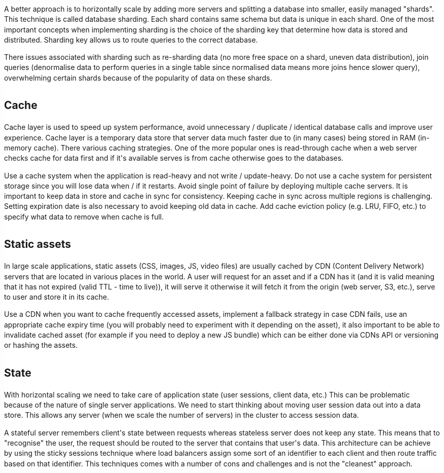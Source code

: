 A better approach is to horizontally scale by adding more servers and splitting a database into smaller, easily managed "shards". This technique is called database sharding. Each shard contains same schema but data is unique in each shard. One of the most important concepts when implementing sharding is the choice of the sharding key that determine how data is stored and distributed. Sharding key allows us to route queries to the correct database.

There issues associated with sharding such as re-sharding data (no more free space on a shard, uneven data distribution), join queries (denormalise data to perform queries in a single table since normalised data means more joins hence slower query), overwhelming certain shards because of the popularity of data on these shards.

## Cache

Cache layer is used to speed up system performance, avoid unnecessary / duplicate / identical database calls and improve user experience. Cache layer is a temporary data store that server data much faster due to (in many cases) being stored in RAM (in-memory cache). There various caching strategies. One of the more popular ones is read-through cache when a web server checks cache for data first and if it's available serves is from cache otherwise goes to the databases.

Use a cache system when the application is read-heavy and not write / update-heavy. Do not use a cache system for persistent storage since you will lose data when / if it restarts. Avoid single point of failure by deploying multiple cache servers. It is important to keep data in store and cache in sync for consistency. Keeping cache in sync across multiple regions is challenging. Setting expiration date is also necessary to avoid keeping old data in cache. Add cache eviction policy (e.g. LRU, FIFO, etc.) to specify what data to remove when cache is full.

## Static assets

In large scale applications, static assets (CSS, images, JS, video files) are usually cached by CDN (Content Delivery Network) servers that are located in various places in the world. A user will request for an asset and if a CDN has it (and it is valid meaning that it has not expired (valid TTL - time to live)), it will serve it otherwise it will fetch it from the origin (web server, S3, etc.), serve to user and store it in its cache.

Use a CDN when you want to cache frequently accessed assets, implement a fallback strategy in case CDN fails, use an appropriate cache expiry time (you will probably need to experiment with it depending on the asset), it also important to be able to invalidate cached asset (for example if you need to deploy a new JS bundle) which can be either done via CDNs API or versioning or hashing the assets.

## State

With horizontal scaling we need to take care of application state (user sessions, client data, etc.) This can be problematic because of the nature of single server applications. We need to start thinking about moving user session data out into a data store. This allows any server (when we scale the number of servers) in the cluster to access session data. 

A stateful server remembers client's state between requests whereas stateless server does not keep any state. This means that to "recognise" the user, the request should be routed to the server that contains that user's data. This architecture can be achieve by using the sticky sessions technique where load balancers assign some sort of an identifier to each client and then route traffic based on that identifier. This techniques comes with a number of cons and challenges and is not the "cleanest" approach.

